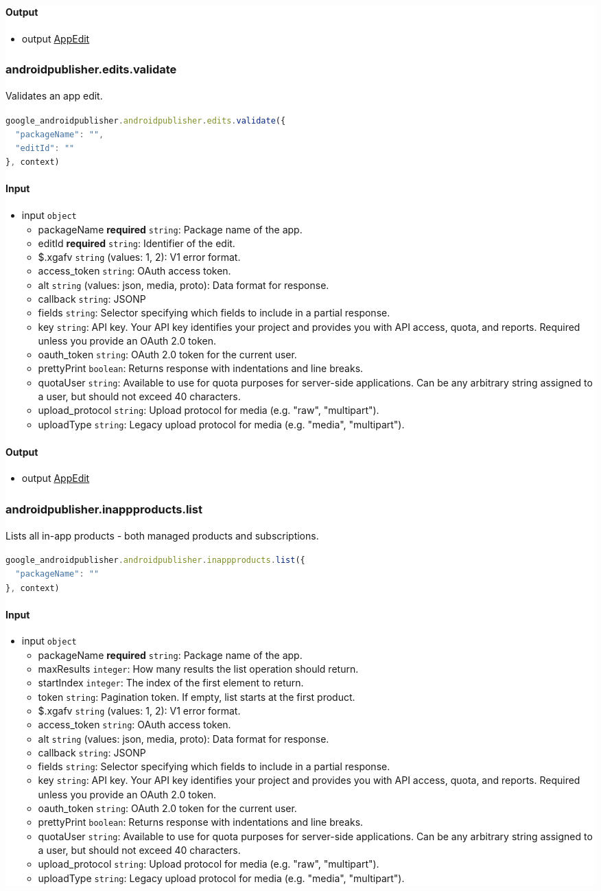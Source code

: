 #### Output
* output [AppEdit](#appedit)

### androidpublisher.edits.validate
Validates an app edit.


```js
google_androidpublisher.androidpublisher.edits.validate({
  "packageName": "",
  "editId": ""
}, context)
```

#### Input
* input `object`
  * packageName **required** `string`: Package name of the app.
  * editId **required** `string`: Identifier of the edit.
  * $.xgafv `string` (values: 1, 2): V1 error format.
  * access_token `string`: OAuth access token.
  * alt `string` (values: json, media, proto): Data format for response.
  * callback `string`: JSONP
  * fields `string`: Selector specifying which fields to include in a partial response.
  * key `string`: API key. Your API key identifies your project and provides you with API access, quota, and reports. Required unless you provide an OAuth 2.0 token.
  * oauth_token `string`: OAuth 2.0 token for the current user.
  * prettyPrint `boolean`: Returns response with indentations and line breaks.
  * quotaUser `string`: Available to use for quota purposes for server-side applications. Can be any arbitrary string assigned to a user, but should not exceed 40 characters.
  * upload_protocol `string`: Upload protocol for media (e.g. "raw", "multipart").
  * uploadType `string`: Legacy upload protocol for media (e.g. "media", "multipart").

#### Output
* output [AppEdit](#appedit)

### androidpublisher.inappproducts.list
Lists all in-app products - both managed products and subscriptions.


```js
google_androidpublisher.androidpublisher.inappproducts.list({
  "packageName": ""
}, context)
```

#### Input
* input `object`
  * packageName **required** `string`: Package name of the app.
  * maxResults `integer`: How many results the list operation should return.
  * startIndex `integer`: The index of the first element to return.
  * token `string`: Pagination token. If empty, list starts at the first product.
  * $.xgafv `string` (values: 1, 2): V1 error format.
  * access_token `string`: OAuth access token.
  * alt `string` (values: json, media, proto): Data format for response.
  * callback `string`: JSONP
  * fields `string`: Selector specifying which fields to include in a partial response.
  * key `string`: API key. Your API key identifies your project and provides you with API access, quota, and reports. Required unless you provide an OAuth 2.0 token.
  * oauth_token `string`: OAuth 2.0 token for the current user.
  * prettyPrint `boolean`: Returns response with indentations and line breaks.
  * quotaUser `string`: Available to use for quota purposes for server-side applications. Can be any arbitrary string assigned to a user, but should not exceed 40 characters.
  * upload_protocol `string`: Upload protocol for media (e.g. "raw", "multipart").
  * uploadType `string`: Legacy upload protocol for media (e.g. "media", "multipart").
